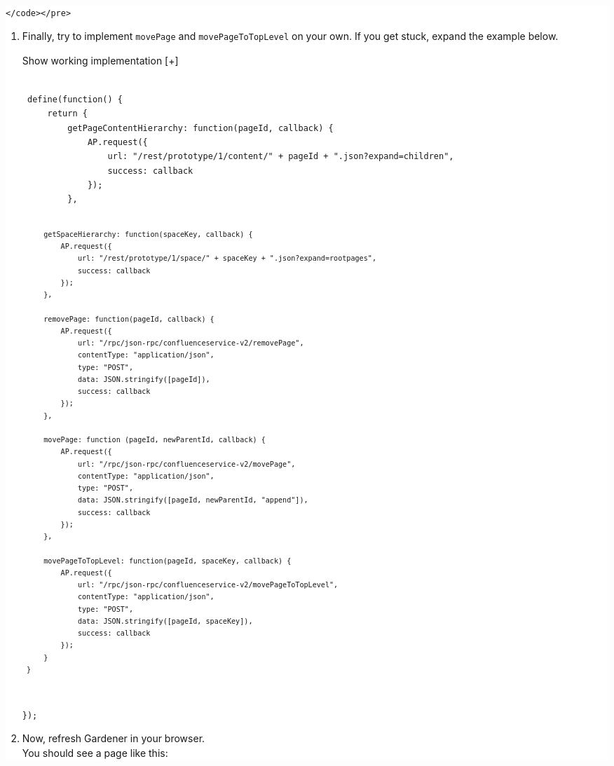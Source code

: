     </code></pre>
1. Finally, try to implement `movePage` and `movePageToTopLevel` on your own. 
    If you get stuck, expand the example below.  

    <a data-replace-text="Hide working implementation [-]" class="aui-expander-trigger" aria-controls="working-data-implementation">Show working implementation [+]</a>

    <div id="working-data-implementation" class="aui-expander-content">
    <pre><code data-lang="javascript">
    define(function() {
        return {
            getPageContentHierarchy: function(pageId, callback) {
                AP.request({
                    url: "/rest/prototype/1/content/" + pageId + ".json?expand=children",
                    success: callback
                });
            },

            getSpaceHierarchy: function(spaceKey, callback) {
                AP.request({
                    url: "/rest/prototype/1/space/" + spaceKey + ".json?expand=rootpages",
                    success: callback
                });
            },

            removePage: function(pageId, callback) {
                AP.request({
                    url: "/rpc/json-rpc/confluenceservice-v2/removePage",
                    contentType: "application/json",
                    type: "POST",
                    data: JSON.stringify([pageId]),
                    success: callback
                });
            },

            movePage: function (pageId, newParentId, callback) {
                AP.request({
                    url: "/rpc/json-rpc/confluenceservice-v2/movePage",
                    contentType: "application/json",
                    type: "POST",
                    data: JSON.stringify([pageId, newParentId, "append"]),
                    success: callback
                });
            },

            movePageToTopLevel: function(pageId, spaceKey, callback) {
                AP.request({
                    url: "/rpc/json-rpc/confluenceservice-v2/movePageToTopLevel",
                    contentType: "application/json",
                    type: "POST",
                    data: JSON.stringify([pageId, spaceKey]),
                    success: callback
                });
            }
        }
    });
    </code></pre>
    </div>
1. Now, refresh Gardener in your browser.  
    You should see a page like this:  
